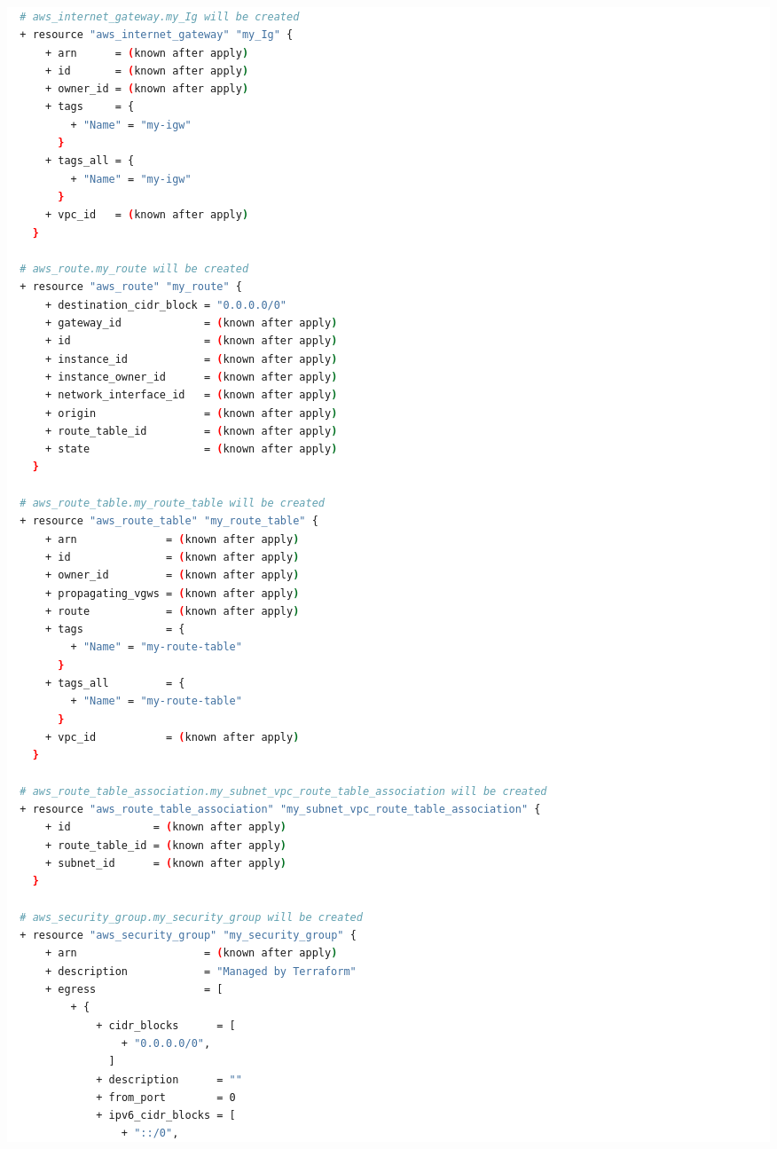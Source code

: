 ```bash
  # aws_internet_gateway.my_Ig will be created
  + resource "aws_internet_gateway" "my_Ig" {
      + arn      = (known after apply)
      + id       = (known after apply)
      + owner_id = (known after apply)
      + tags     = {
          + "Name" = "my-igw"
        }
      + tags_all = {
          + "Name" = "my-igw"
        }
      + vpc_id   = (known after apply)
    }

  # aws_route.my_route will be created
  + resource "aws_route" "my_route" {
      + destination_cidr_block = "0.0.0.0/0"
      + gateway_id             = (known after apply)
      + id                     = (known after apply)
      + instance_id            = (known after apply)
      + instance_owner_id      = (known after apply)
      + network_interface_id   = (known after apply)
      + origin                 = (known after apply)
      + route_table_id         = (known after apply)
      + state                  = (known after apply)
    }

  # aws_route_table.my_route_table will be created
  + resource "aws_route_table" "my_route_table" {
      + arn              = (known after apply)
      + id               = (known after apply)
      + owner_id         = (known after apply)
      + propagating_vgws = (known after apply)
      + route            = (known after apply)
      + tags             = {
          + "Name" = "my-route-table"
        }
      + tags_all         = {
          + "Name" = "my-route-table"
        }
      + vpc_id           = (known after apply)
    }

  # aws_route_table_association.my_subnet_vpc_route_table_association will be created
  + resource "aws_route_table_association" "my_subnet_vpc_route_table_association" {
      + id             = (known after apply)
      + route_table_id = (known after apply)
      + subnet_id      = (known after apply)
    }

  # aws_security_group.my_security_group will be created
  + resource "aws_security_group" "my_security_group" {
      + arn                    = (known after apply)
      + description            = "Managed by Terraform"
      + egress                 = [
          + {
              + cidr_blocks      = [
                  + "0.0.0.0/0",
                ]
              + description      = ""
              + from_port        = 0
              + ipv6_cidr_blocks = [
                  + "::/0",
```